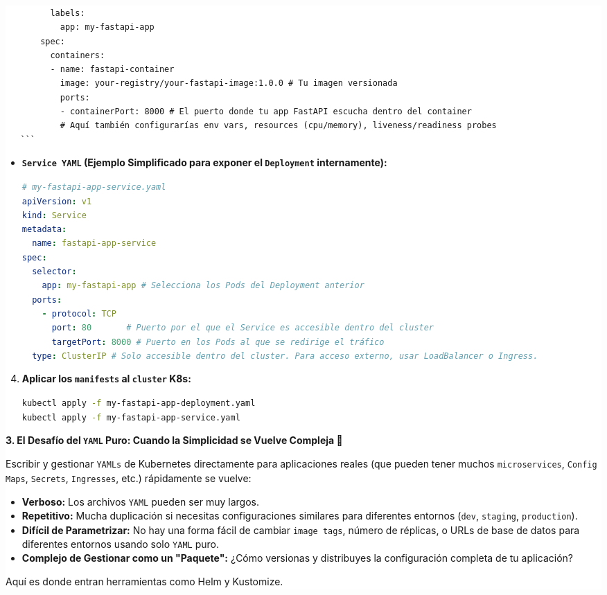              labels:
               app: my-fastapi-app
           spec:
             containers:
             - name: fastapi-container
               image: your-registry/your-fastapi-image:1.0.0 # Tu imagen versionada
               ports:
               - containerPort: 8000 # El puerto donde tu app FastAPI escucha dentro del container
               # Aquí también configurarías env vars, resources (cpu/memory), liveness/readiness probes
       ```
   *   **`Service YAML` (Ejemplo Simplificado para exponer el `Deployment` internamente):**

       ```yaml
       # my-fastapi-app-service.yaml
       apiVersion: v1
       kind: Service
       metadata:
         name: fastapi-app-service
       spec:
         selector:
           app: my-fastapi-app # Selecciona los Pods del Deployment anterior
         ports:
           - protocol: TCP
             port: 80       # Puerto por el que el Service es accesible dentro del cluster
             targetPort: 8000 # Puerto en los Pods al que se redirige el tráfico
         type: ClusterIP # Solo accesible dentro del cluster. Para acceso externo, usar LoadBalancer o Ingress.
       ```
4.  **Aplicar los `manifests` al `cluster` K8s:**

    ```bash
    kubectl apply -f my-fastapi-app-deployment.yaml
    kubectl apply -f my-fastapi-app-service.yaml
    ```

**3. El Desafío del `YAML` Puro: Cuando la Simplicidad se Vuelve Compleja 🤯**

Escribir y gestionar `YAMLs` de Kubernetes directamente para aplicaciones reales (que pueden tener muchos `microservices`, `ConfigMaps`, `Secrets`, `Ingresses`, etc.) rápidamente se vuelve:

* **Verboso:** Los archivos `YAML` pueden ser muy largos.
* **Repetitivo:** Mucha duplicación si necesitas configuraciones similares para diferentes entornos (`dev`, `staging`, `production`).
* **Difícil de Parametrizar:** No hay una forma fácil de cambiar `image tags`, número de réplicas, o URLs de base de datos para diferentes entornos usando solo `YAML` puro.
* **Complejo de Gestionar como un "Paquete":** ¿Cómo versionas y distribuyes la configuración completa de tu aplicación?

Aquí es donde entran herramientas como Helm y Kustomize.
